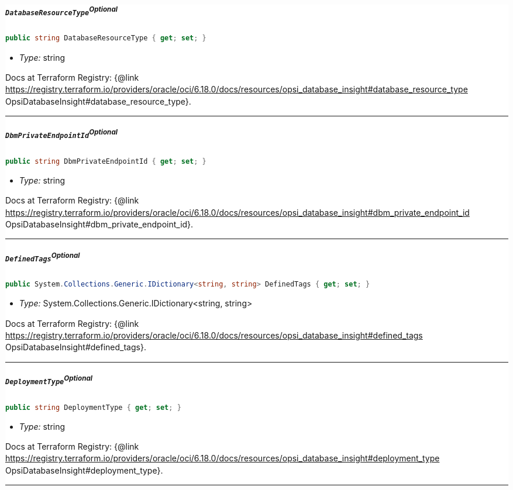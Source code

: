 
##### `DatabaseResourceType`<sup>Optional</sup> <a name="DatabaseResourceType" id="rhizo-co-terraform-provider-oci.opsiDatabaseInsight.OpsiDatabaseInsightConfig.property.databaseResourceType"></a>

```csharp
public string DatabaseResourceType { get; set; }
```

- *Type:* string

Docs at Terraform Registry: {@link https://registry.terraform.io/providers/oracle/oci/6.18.0/docs/resources/opsi_database_insight#database_resource_type OpsiDatabaseInsight#database_resource_type}.

---

##### `DbmPrivateEndpointId`<sup>Optional</sup> <a name="DbmPrivateEndpointId" id="rhizo-co-terraform-provider-oci.opsiDatabaseInsight.OpsiDatabaseInsightConfig.property.dbmPrivateEndpointId"></a>

```csharp
public string DbmPrivateEndpointId { get; set; }
```

- *Type:* string

Docs at Terraform Registry: {@link https://registry.terraform.io/providers/oracle/oci/6.18.0/docs/resources/opsi_database_insight#dbm_private_endpoint_id OpsiDatabaseInsight#dbm_private_endpoint_id}.

---

##### `DefinedTags`<sup>Optional</sup> <a name="DefinedTags" id="rhizo-co-terraform-provider-oci.opsiDatabaseInsight.OpsiDatabaseInsightConfig.property.definedTags"></a>

```csharp
public System.Collections.Generic.IDictionary<string, string> DefinedTags { get; set; }
```

- *Type:* System.Collections.Generic.IDictionary<string, string>

Docs at Terraform Registry: {@link https://registry.terraform.io/providers/oracle/oci/6.18.0/docs/resources/opsi_database_insight#defined_tags OpsiDatabaseInsight#defined_tags}.

---

##### `DeploymentType`<sup>Optional</sup> <a name="DeploymentType" id="rhizo-co-terraform-provider-oci.opsiDatabaseInsight.OpsiDatabaseInsightConfig.property.deploymentType"></a>

```csharp
public string DeploymentType { get; set; }
```

- *Type:* string

Docs at Terraform Registry: {@link https://registry.terraform.io/providers/oracle/oci/6.18.0/docs/resources/opsi_database_insight#deployment_type OpsiDatabaseInsight#deployment_type}.

---
